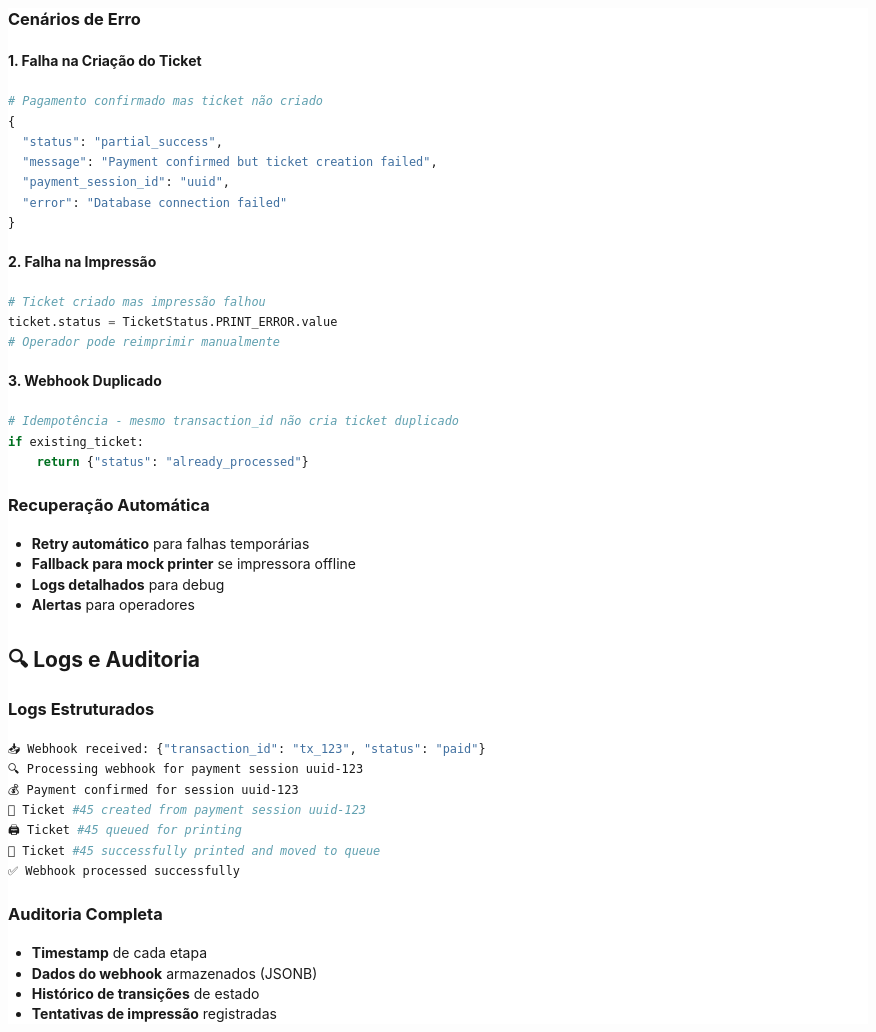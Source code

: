 ### **Cenários de Erro**

#### **1. Falha na Criação do Ticket**
```python
# Pagamento confirmado mas ticket não criado
{
  "status": "partial_success",
  "message": "Payment confirmed but ticket creation failed",
  "payment_session_id": "uuid",
  "error": "Database connection failed"
}
```

#### **2. Falha na Impressão**
```python
# Ticket criado mas impressão falhou
ticket.status = TicketStatus.PRINT_ERROR.value
# Operador pode reimprimir manualmente
```

#### **3. Webhook Duplicado**
```python
# Idempotência - mesmo transaction_id não cria ticket duplicado
if existing_ticket:
    return {"status": "already_processed"}
```

### **Recuperação Automática**
- **Retry automático** para falhas temporárias
- **Fallback para mock printer** se impressora offline
- **Logs detalhados** para debug
- **Alertas** para operadores

## 🔍 Logs e Auditoria

### **Logs Estruturados**
```bash
📥 Webhook received: {"transaction_id": "tx_123", "status": "paid"}
🔍 Processing webhook for payment session uuid-123
💰 Payment confirmed for session uuid-123
🎫 Ticket #45 created from payment session uuid-123
🖨️ Ticket #45 queued for printing
🎯 Ticket #45 successfully printed and moved to queue
✅ Webhook processed successfully
```

### **Auditoria Completa**
- **Timestamp** de cada etapa
- **Dados do webhook** armazenados (JSONB)
- **Histórico de transições** de estado
- **Tentativas de impressão** registradas
